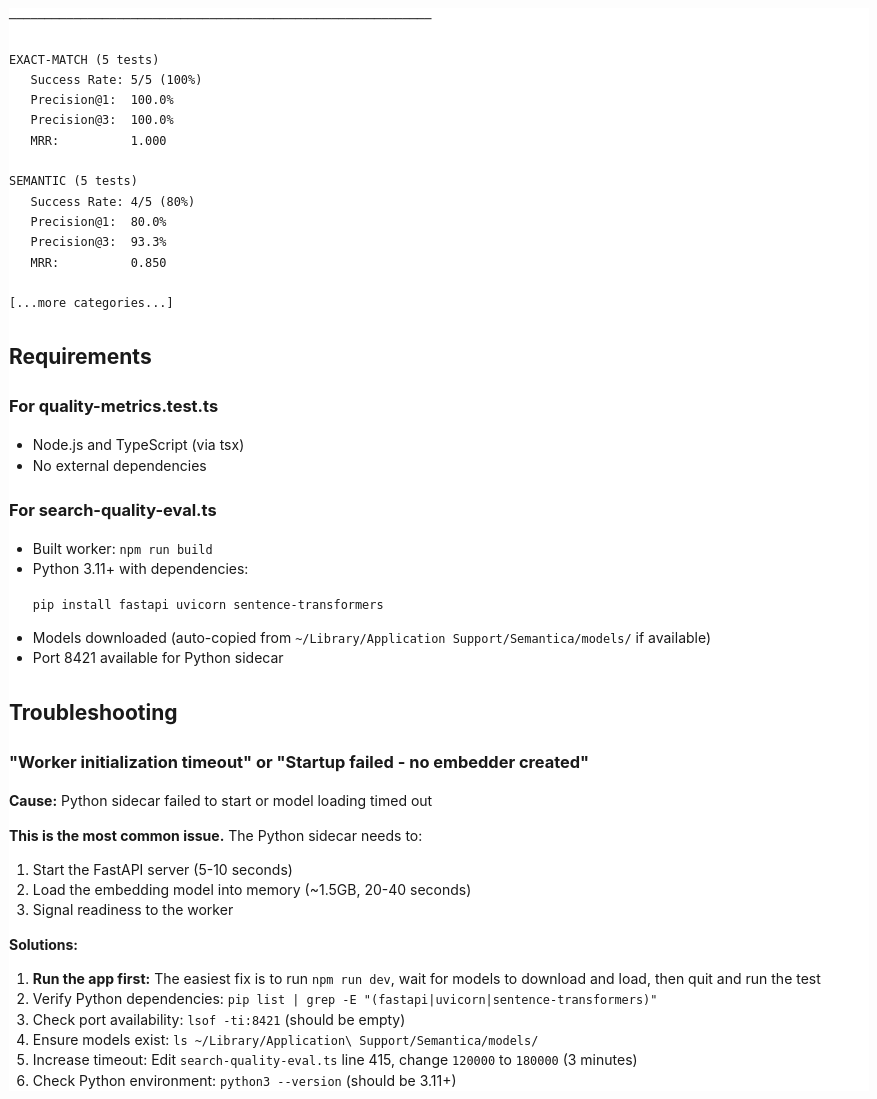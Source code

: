 ```
───────────────────────────────────────────────────────────

EXACT-MATCH (5 tests)
   Success Rate: 5/5 (100%)
   Precision@1:  100.0%
   Precision@3:  100.0%
   MRR:          1.000

SEMANTIC (5 tests)
   Success Rate: 4/5 (80%)
   Precision@1:  80.0%
   Precision@3:  93.3%
   MRR:          0.850

[...more categories...]
```

## Requirements

### For quality-metrics.test.ts
- Node.js and TypeScript (via tsx)
- No external dependencies

### For search-quality-eval.ts
- Built worker: `npm run build`
- Python 3.11+ with dependencies:
  ```bash
  pip install fastapi uvicorn sentence-transformers
  ```
- Models downloaded (auto-copied from `~/Library/Application Support/Semantica/models/` if available)
- Port 8421 available for Python sidecar

## Troubleshooting

### "Worker initialization timeout" or "Startup failed - no embedder created"
**Cause:** Python sidecar failed to start or model loading timed out

**This is the most common issue.** The Python sidecar needs to:
1. Start the FastAPI server (5-10 seconds)
2. Load the embedding model into memory (~1.5GB, 20-40 seconds)
3. Signal readiness to the worker

**Solutions:**
1. **Run the app first:** The easiest fix is to run `npm run dev`, wait for models to download and load, then quit and run the test
2. Verify Python dependencies: `pip list | grep -E "(fastapi|uvicorn|sentence-transformers)"`
3. Check port availability: `lsof -ti:8421` (should be empty)
4. Ensure models exist: `ls ~/Library/Application\ Support/Semantica/models/`
5. Increase timeout: Edit `search-quality-eval.ts` line 415, change `120000` to `180000` (3 minutes)
6. Check Python environment: `python3 --version` (should be 3.11+)
